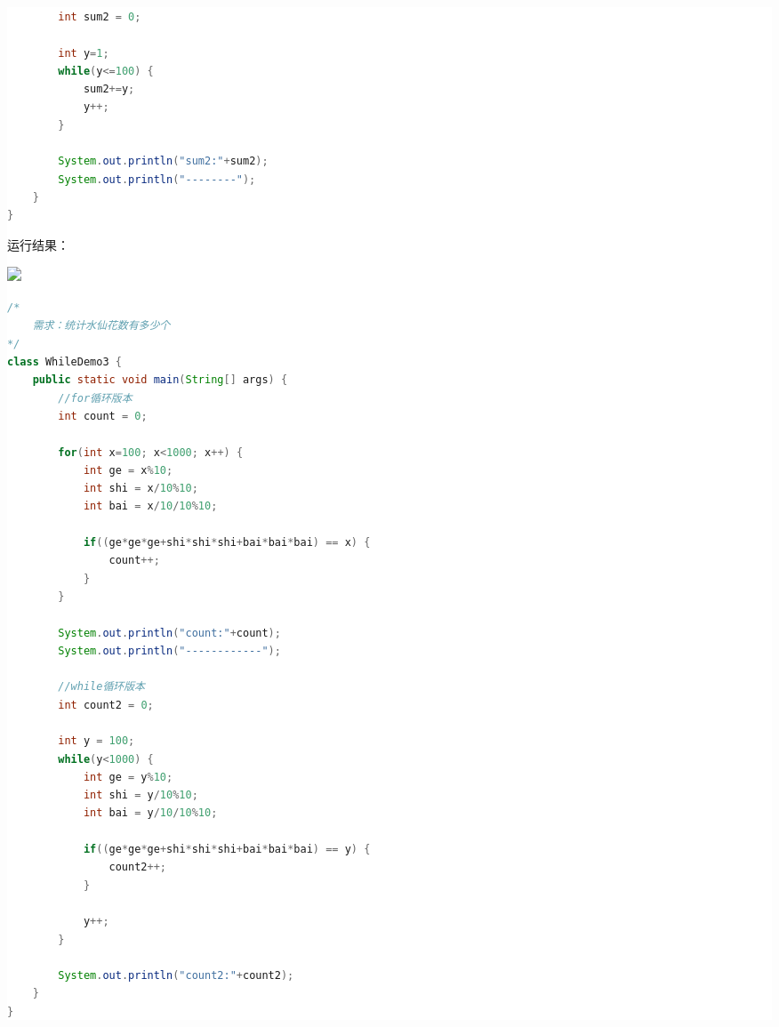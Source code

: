 ```java
        int sum2 = 0;  

        int y=1;  
        while(y<=100) {  
            sum2+=y;  
            y++;  
        }  

        System.out.println("sum2:"+sum2);  
        System.out.println("--------");  
    }  
}  
```

运行结果：

![](https://image.xiaoxiaofeng.site/blog/2023/05/18/xxf-20230518135753.png?xxfjava)

```java
/*
    需求：统计水仙花数有多少个
*/  
class WhileDemo3 {  
    public static void main(String[] args) {  
        //for循环版本  
        int count = 0;  

        for(int x=100; x<1000; x++) {  
            int ge = x%10;  
            int shi = x/10%10;  
            int bai = x/10/10%10;  

            if((ge*ge*ge+shi*shi*shi+bai*bai*bai) == x) {  
                count++;  
            }  
        }  

        System.out.println("count:"+count);  
        System.out.println("------------");  

        //while循环版本  
        int count2 = 0;  

        int y = 100;  
        while(y<1000) {  
            int ge = y%10;  
            int shi = y/10%10;  
            int bai = y/10/10%10;  

            if((ge*ge*ge+shi*shi*shi+bai*bai*bai) == y) {  
                count2++;  
            }  

            y++;  
        }  

        System.out.println("count2:"+count2);  
    }  
}  
```

